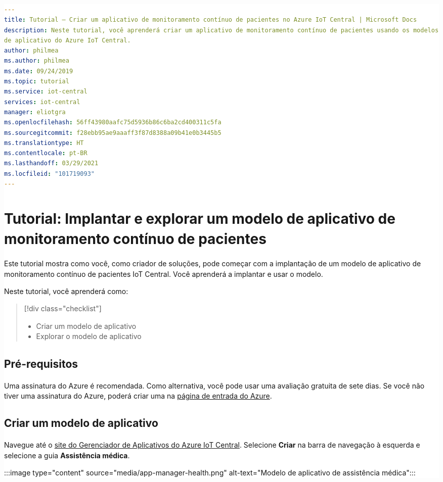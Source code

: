 ```yaml
---
title: Tutorial – Criar um aplicativo de monitoramento contínuo de pacientes no Azure IoT Central | Microsoft Docs
description: Neste tutorial, você aprenderá criar um aplicativo de monitoramento contínuo de pacientes usando os modelos de aplicativo do Azure IoT Central.
author: philmea
ms.author: philmea
ms.date: 09/24/2019
ms.topic: tutorial
ms.service: iot-central
services: iot-central
manager: eliotgra
ms.openlocfilehash: 56ff43980aafc75d5936b86c6ba2cd400311c5fa
ms.sourcegitcommit: f28ebb95ae9aaaff3f87d8388a09b41e0b3445b5
ms.translationtype: HT
ms.contentlocale: pt-BR
ms.lasthandoff: 03/29/2021
ms.locfileid: "101719093"
---
```

# <a name="tutorial-deploy-and-walkthrough-a-continuous-patient-monitoring-app-template"></a>Tutorial: Implantar e explorar um modelo de aplicativo de monitoramento contínuo de pacientes

Este tutorial mostra como você, como criador de soluções, pode começar com a implantação de um modelo de aplicativo de monitoramento contínuo de pacientes IoT Central. Você aprenderá a implantar e usar o modelo.

Neste tutorial, você aprenderá como:

> [!div class="checklist"]
> * Criar um modelo de aplicativo
> * Explorar o modelo de aplicativo

## <a name="prerequisites"></a>Pré-requisitos

Uma assinatura do Azure é recomendada. Como alternativa, você pode usar uma avaliação gratuita de sete dias. Se você não tiver uma assinatura do Azure, poderá criar uma na [página de entrada do Azure](https://aka.ms/createazuresubscription).

## <a name="create-an-application-template"></a>Criar um modelo de aplicativo

Navegue até o [site do Gerenciador de Aplicativos do Azure IoT Central](https://apps.azureiotcentral.com/). Selecione **Criar** na barra de navegação à esquerda e selecione a guia **Assistência médica**.

:::image type="content" source="media/app-manager-health.png" alt-text="Modelo de aplicativo de assistência médica":::
